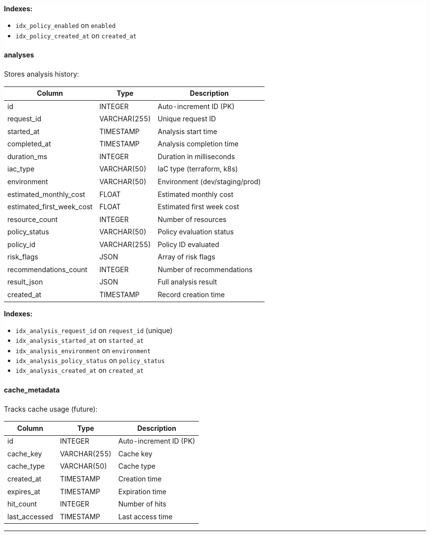 **Indexes:**
- `idx_policy_enabled` on `enabled`
- `idx_policy_created_at` on `created_at`

#### **analyses**
Stores analysis history:

| Column | Type | Description |
|--------|------|-------------|
| id | INTEGER | Auto-increment ID (PK) |
| request_id | VARCHAR(255) | Unique request ID |
| started_at | TIMESTAMP | Analysis start time |
| completed_at | TIMESTAMP | Analysis completion time |
| duration_ms | INTEGER | Duration in milliseconds |
| iac_type | VARCHAR(50) | IaC type (terraform, k8s) |
| environment | VARCHAR(50) | Environment (dev/staging/prod) |
| estimated_monthly_cost | FLOAT | Estimated monthly cost |
| estimated_first_week_cost | FLOAT | Estimated first week cost |
| resource_count | INTEGER | Number of resources |
| policy_status | VARCHAR(50) | Policy evaluation status |
| policy_id | VARCHAR(255) | Policy ID evaluated |
| risk_flags | JSON | Array of risk flags |
| recommendations_count | INTEGER | Number of recommendations |
| result_json | JSON | Full analysis result |
| created_at | TIMESTAMP | Record creation time |

**Indexes:**
- `idx_analysis_request_id` on `request_id` (unique)
- `idx_analysis_started_at` on `started_at`
- `idx_analysis_environment` on `environment`
- `idx_analysis_policy_status` on `policy_status`
- `idx_analysis_created_at` on `created_at`

#### **cache_metadata**
Tracks cache usage (future):

| Column | Type | Description |
|--------|------|-------------|
| id | INTEGER | Auto-increment ID (PK) |
| cache_key | VARCHAR(255) | Cache key |
| cache_type | VARCHAR(50) | Cache type |
| created_at | TIMESTAMP | Creation time |
| expires_at | TIMESTAMP | Expiration time |
| hit_count | INTEGER | Number of hits |
| last_accessed | TIMESTAMP | Last access time |

---